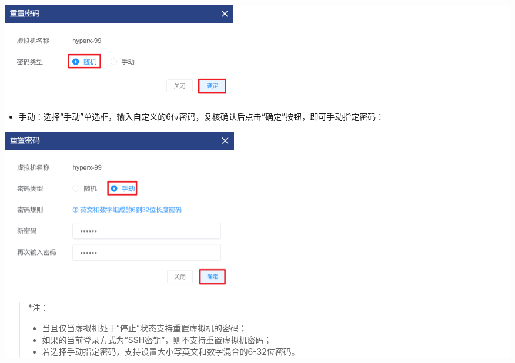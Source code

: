 <img src="vm_management.assets/image-20201221175555001.png" alt="image-20201221175555001" style="zoom:50%;" />

- 手动：选择“手动”单选框，输入自定义的6位密码，复核确认后点击“确定”按钮，即可手动指定密码：

<img src="vm_management.assets/image-20201221175621806.png" alt="image-20201221175621806" style="zoom:50%;" />

> *注：
>
> - 当且仅当虚拟机处于“停止”状态支持重置虚拟机的密码；
> - 如果的当前登录方式为“SSH密钥”，则不支持重置虚拟机密码；
> - 若选择手动指定密码，支持设置大小写英文和数字混合的6-32位密码。
